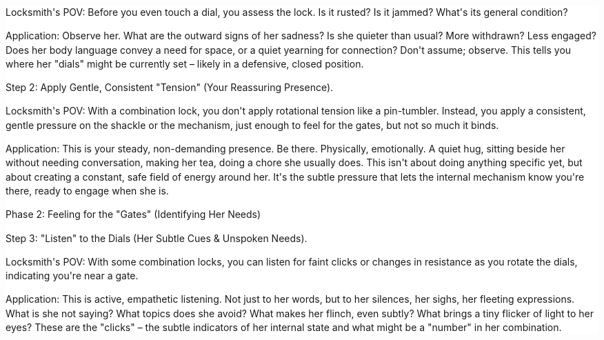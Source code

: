 





Locksmith's POV: Before you even touch a dial, you assess the lock. Is it rusted? Is it jammed? What's its general condition?



Application: Observe her. What are the outward signs of her sadness? Is she quieter than usual? More withdrawn? Less engaged? Does her body language convey a need for space, or a quiet yearning for connection? Don't assume; observe. This tells you where her "dials" might be currently set – likely in a defensive, closed position.







Step 2: Apply Gentle, Consistent "Tension" (Your Reassuring Presence).







Locksmith's POV: With a combination lock, you don't apply rotational tension like a pin-tumbler. Instead, you apply a consistent, gentle pressure on the shackle or the mechanism, just enough to feel for the gates, but not so much it binds.



Application: This is your steady, non-demanding presence. Be there. Physically, emotionally. A quiet hug, sitting beside her without needing conversation, making her tea, doing a chore she usually does. This isn't about doing anything specific yet, but about creating a constant, safe field of energy around her. It's the subtle pressure that lets the internal mechanism know you're there, ready to engage when she is.









Phase 2: Feeling for the "Gates" (Identifying Her Needs)







Step 3: "Listen" to the Dials (Her Subtle Cues \& Unspoken Needs).







Locksmith's POV: With some combination locks, you can listen for faint clicks or changes in resistance as you rotate the dials, indicating you're near a gate.



Application: This is active, empathetic listening. Not just to her words, but to her silences, her sighs, her fleeting expressions. What is she not saying? What topics does she avoid? What makes her flinch, even subtly? What brings a tiny flicker of light to her eyes? These are the "clicks" – the subtle indicators of her internal state and what might be a "number" in her combination.
